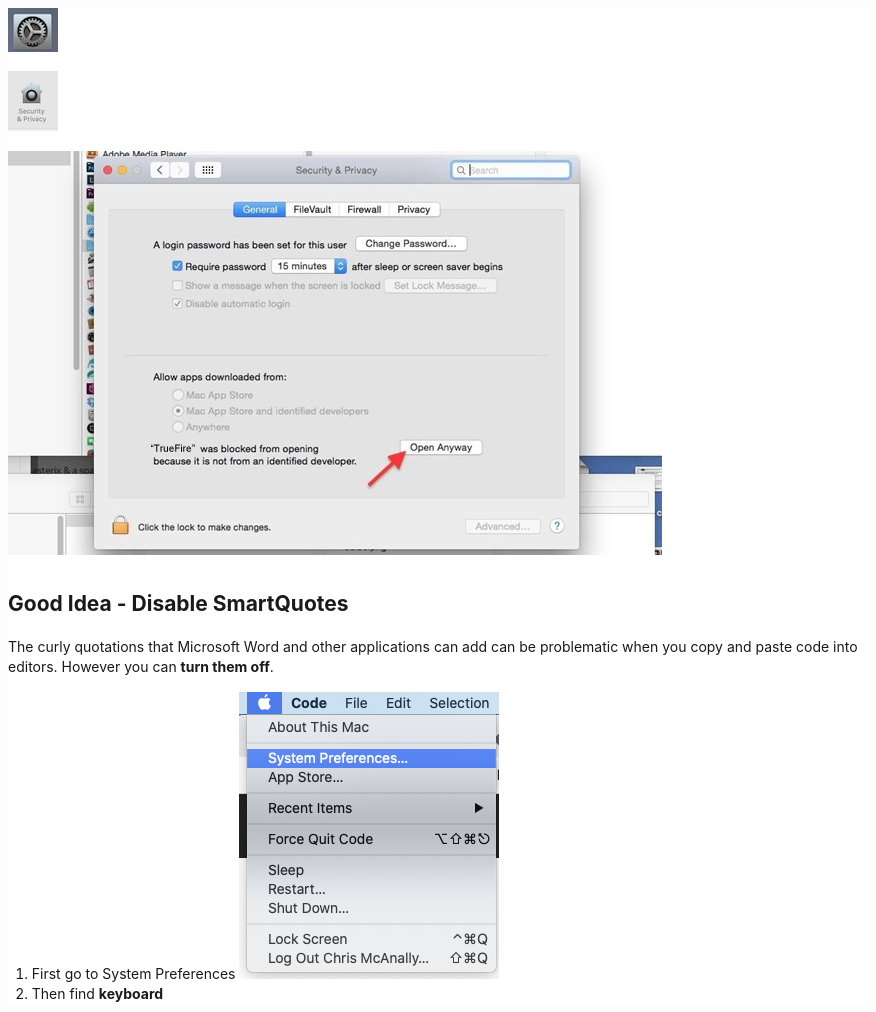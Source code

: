![System Preferences](images/systempreferences.png)

![Security & Privacy](images/security-and-privacy.png)

![Open anyway](images/open-anyway.jpg)

## Good Idea - Disable SmartQuotes

The curly quotations that Microsoft Word and other applications can add can be problematic when you copy and paste code into editors.  However you can **turn them off**.  

1.  First go to System Preferences
  ![Find system preferences](images/find-system-preferences.png)  
1.  Then find **keyboard**